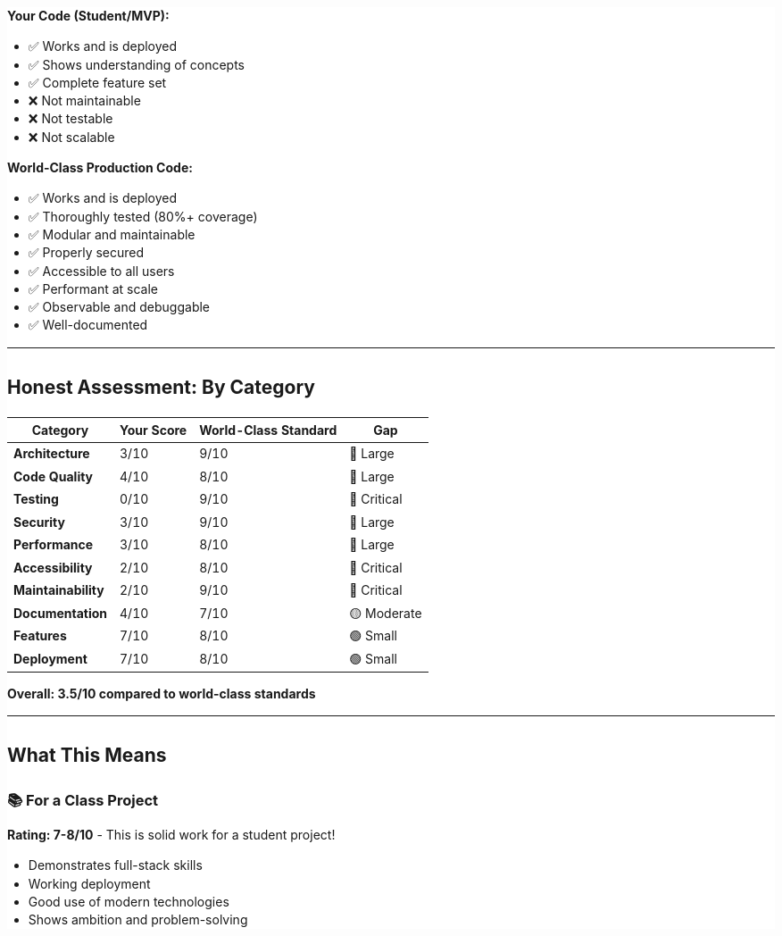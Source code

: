 **Your Code (Student/MVP):**
- ✅ Works and is deployed
- ✅ Shows understanding of concepts
- ✅ Complete feature set
- ❌ Not maintainable
- ❌ Not testable
- ❌ Not scalable

**World-Class Production Code:**
- ✅ Works and is deployed
- ✅ Thoroughly tested (80%+ coverage)
- ✅ Modular and maintainable
- ✅ Properly secured
- ✅ Accessible to all users
- ✅ Performant at scale
- ✅ Observable and debuggable
- ✅ Well-documented

---

## Honest Assessment: By Category

| Category | Your Score | World-Class Standard | Gap |
|----------|------------|---------------------|-----|
| **Architecture** | 3/10 | 9/10 | 🔴 Large |
| **Code Quality** | 4/10 | 8/10 | 🔴 Large |
| **Testing** | 0/10 | 9/10 | 🔴 Critical |
| **Security** | 3/10 | 9/10 | 🔴 Large |
| **Performance** | 3/10 | 8/10 | 🔴 Large |
| **Accessibility** | 2/10 | 8/10 | 🔴 Critical |
| **Maintainability** | 2/10 | 9/10 | 🔴 Critical |
| **Documentation** | 4/10 | 7/10 | 🟡 Moderate |
| **Features** | 7/10 | 8/10 | 🟢 Small |
| **Deployment** | 7/10 | 8/10 | 🟢 Small |

**Overall: 3.5/10 compared to world-class standards**

---

## What This Means

### 📚 For a Class Project
**Rating: 7-8/10** - This is solid work for a student project!
- Demonstrates full-stack skills
- Working deployment
- Good use of modern technologies
- Shows ambition and problem-solving
